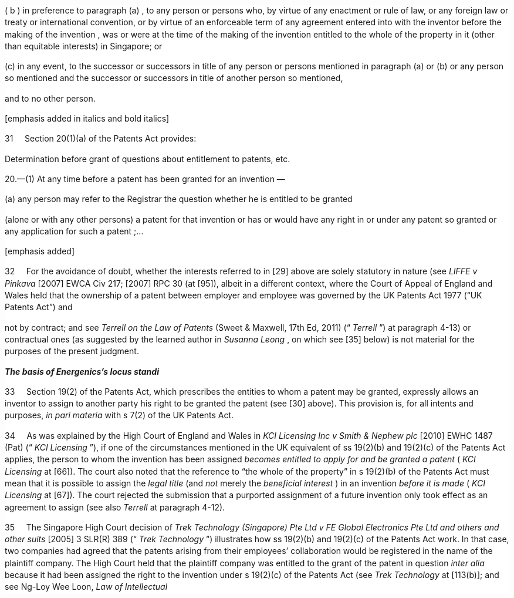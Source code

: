  ( b ) in preference to paragraph (a) , to any person or persons who, by virtue of any enactment or rule of law, or any foreign law or treaty or international convention, or by virtue of an enforceable term of any agreement entered into with the inventor before the making of the invention , was or were at the time of the making of the invention entitled to the whole of the property in it (other than equitable interests) in Singapore; or 

 (c) in any event, to the successor or successors in title of any person or persons mentioned in paragraph (a) or (b) or any person so mentioned and the successor or successors in title of another person so mentioned, 

 and to no other person. 

 [emphasis added in italics and bold italics] 

31     Section 20(1)(a) of the Patents Act provides: 

 Determination before grant of questions about entitlement to patents, etc. 

 20.—(1) At any time before a patent has been granted for an invention — 

 (a) any person may refer to the Registrar the question whether he is entitled to be granted 


 (alone or with any other persons) a patent for that invention or has or would have any right in or under any patent so granted or any application for such a patent ;... 

 [emphasis added] 

32     For the avoidance of doubt, whether the interests referred to in [29] above are solely statutory in nature (see _LIFFE v Pinkava_ [2007] EWCA Civ 217; [2007] RPC 30 (at [95]), albeit in a different context, where the Court of Appeal of England and Wales held that the ownership of a patent between employer and employee was governed by the UK Patents Act 1977 (“UK Patents Act”) and 

not by contract; and see _Terrell on the Law of Patents_ (Sweet & Maxwell, 17th Ed, 2011) (“ _Terrell_ ”) at paragraph 4-13) or contractual ones (as suggested by the learned author in _Susanna Leong_ , on which see [35] below) is not material for the purposes of the present judgment. 

**_The basis of Energenics’s locus standi_** 

33     Section 19(2) of the Patents Act, which prescribes the entities to whom a patent may be granted, expressly allows an inventor to assign to another party his right to be granted the patent (see [30] above). This provision is, for all intents and purposes, _in pari materia_ with s 7(2) of the UK Patents Act. 

34     As was explained by the High Court of England and Wales in _KCI Licensing Inc v Smith & Nephew plc_ [2010] EWHC 1487 (Pat) (“ _KCI Licensing_ ”), if one of the circumstances mentioned in the UK equivalent of ss 19(2)(b) and 19(2)(c) of the Patents Act applies, the person to whom the invention has been assigned _becomes entitled to apply for and be granted a patent_ ( _KCI Licensing_ at [66]). The court also noted that the reference to “the whole of the property” in s 19(2)(b) of the Patents Act must mean that it is possible to assign the _legal title_ (and _not_ merely the _beneficial interest_ ) in an invention _before it is made_ ( _KCI Licensing_ at [67]). The court rejected the submission that a purported assignment of a future invention only took effect as an agreement to assign (see also _Terrell_ at paragraph 4-12). 

35     The Singapore High Court decision of _Trek Technology (Singapore) Pte Ltd v FE Global Electronics Pte Ltd and others and other suits_ <span class="citation">[2005] 3 SLR(R) 389</span> (“ _Trek Technology_ ”) illustrates how ss 19(2)(b) and 19(2)(c) of the Patents Act work. In that case, two companies had agreed that the patents arising from their employees’ collaboration would be registered in the name of the plaintiff company. The High Court held that the plaintiff company was entitled to the grant of the patent in question _inter alia_ because it had been assigned the right to the invention under s 19(2)(c) of the Patents Act (see _Trek Technology_ at [113(b)]; and see Ng-Loy Wee Loon, _Law of Intellectual_ 
